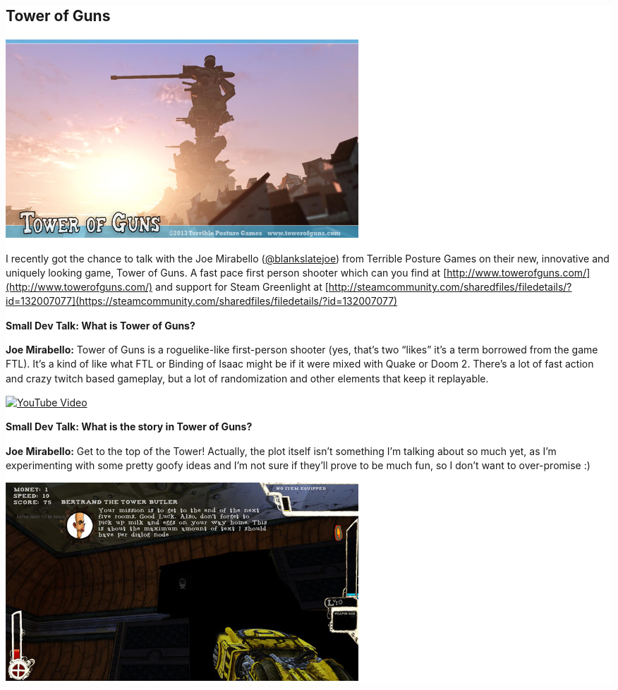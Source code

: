 ## Tower of Guns

![image](src\articleArchive\authorAlexanderSullivan\2013-04-05_TowerOfGuns\image1.png)

I recently got the chance to talk with the Joe Mirabello ([@blankslatejoe](https://twitter.com/blankslatejoe)) from Terrible Posture Games on their new, innovative and uniquely looking game, Tower of Guns. A fast pace first person shooter which can you find at [http://www.towerofguns.com/](http://www.towerofguns.com/) and support for Steam Greenlight at [http://steamcommunity.com/sharedfiles/filedetails/?id=132007077](https://steamcommunity.com/sharedfiles/filedetails/?id=132007077)

**Small Dev Talk: What is Tower of Guns?**

**Joe Mirabello:** Tower of Guns is a roguelike-like first-person shooter (yes, that’s two “likes” it’s a term borrowed from the game FTL). It’s a kind of like what FTL or Binding of Isaac might be if it were mixed with Quake or Doom 2. There’s a lot of fast action and crazy twitch based gameplay, but a lot of randomization and other elements that keep it replayable.

[![YouTube Video](https://img.youtube.com/vi/fjsCcJr1WuI/0.jpg)](https://www.youtube.com/watch?v=fjsCcJr1WuI)

**Small Dev Talk: What is the story in Tower of Guns?**

**Joe Mirabello:** Get to the top of the Tower! Actually, the plot itself isn’t something I’m talking about so much yet, as I’m experimenting with some pretty goofy ideas and I’m not sure if they’ll prove to be much fun, so I don’t want to over-promise :)

![image](src\articleArchive\authorAlexanderSullivan\2013-04-05_TowerOfGuns\image2.jpg)
